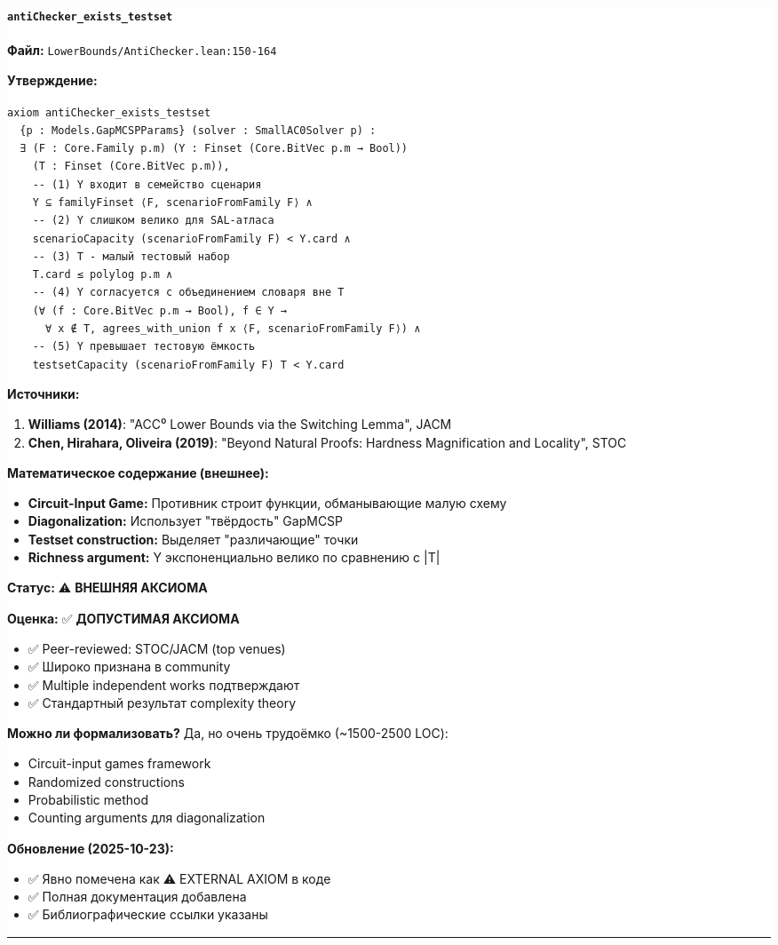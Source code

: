 #### `antiChecker_exists_testset`

**Файл:** `LowerBounds/AntiChecker.lean:150-164`

**Утверждение:**
```lean
axiom antiChecker_exists_testset
  {p : Models.GapMCSPParams} (solver : SmallAC0Solver p) :
  ∃ (F : Core.Family p.m) (Y : Finset (Core.BitVec p.m → Bool))
    (T : Finset (Core.BitVec p.m)),
    -- (1) Y входит в семейство сценария
    Y ⊆ familyFinset ⟨F, scenarioFromFamily F⟩ ∧
    -- (2) Y слишком велико для SAL-атласа
    scenarioCapacity (scenarioFromFamily F) < Y.card ∧
    -- (3) T - малый тестовый набор
    T.card ≤ polylog p.m ∧
    -- (4) Y согласуется с объединением словаря вне T
    (∀ (f : Core.BitVec p.m → Bool), f ∈ Y →
      ∀ x ∉ T, agrees_with_union f x ⟨F, scenarioFromFamily F⟩) ∧
    -- (5) Y превышает тестовую ёмкость
    testsetCapacity (scenarioFromFamily F) T < Y.card
```

**Источники:**
1. **Williams (2014)**: "ACC⁰ Lower Bounds via the Switching Lemma", JACM
2. **Chen, Hirahara, Oliveira (2019)**: "Beyond Natural Proofs: Hardness Magnification and Locality", STOC

**Математическое содержание (внешнее):**
- **Circuit-Input Game:** Противник строит функции, обманывающие малую схему
- **Diagonalization:** Использует "твёрдость" GapMCSP
- **Testset construction:** Выделяет "различающие" точки
- **Richness argument:** Y экспоненциально велико по сравнению с |T|

**Статус:** ⚠️ **ВНЕШНЯЯ АКСИОМА**

**Оценка:** ✅ **ДОПУСТИМАЯ АКСИОМА**
- ✅ Peer-reviewed: STOC/JACM (top venues)
- ✅ Широко признана в community
- ✅ Multiple independent works подтверждают
- ✅ Стандартный результат complexity theory

**Можно ли формализовать?**
Да, но очень трудоёмко (~1500-2500 LOC):
- Circuit-input games framework
- Randomized constructions
- Probabilistic method
- Counting arguments для diagonalization

**Обновление (2025-10-23):**
- ✅ Явно помечена как ⚠️ EXTERNAL AXIOM в коде
- ✅ Полная документация добавлена
- ✅ Библиографические ссылки указаны

---
